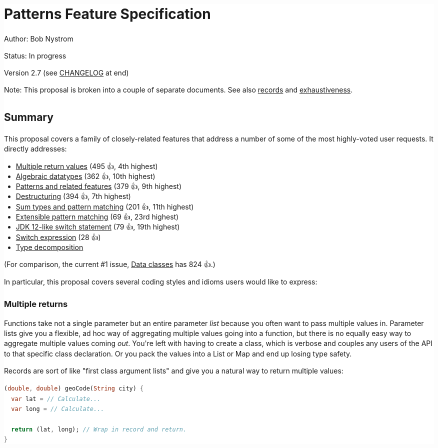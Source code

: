 # Patterns Feature Specification

Author: Bob Nystrom

Status: In progress

Version 2.7 (see [CHANGELOG](#CHANGELOG) at end)

Note: This proposal is broken into a couple of separate documents. See also
[records][] and [exhaustiveness][].

[records]: https://github.com/dart-lang/language/blob/master/accepted/future-releases/records/records-feature-specification.md

## Summary

This proposal covers a family of closely-related features that address a number
of some of the most highly-voted user requests. It directly addresses:

*   [Multiple return values](https://github.com/dart-lang/language/issues/68) (495 👍, 4th highest)
*   [Algebraic datatypes](https://github.com/dart-lang/language/issues/349) (362 👍, 10th highest)
*   [Patterns and related features](https://github.com/dart-lang/language/issues/546) (379 👍, 9th highest)
*   [Destructuring](https://github.com/dart-lang/language/issues/207) (394 👍, 7th highest)
*   [Sum types and pattern matching](https://github.com/dart-lang/language/issues/83) (201 👍, 11th highest)
*   [Extensible pattern matching](https://github.com/dart-lang/language/issues/1047) (69 👍, 23rd highest)
*   [JDK 12-like switch statement](https://github.com/dart-lang/language/issues/27) (79 👍, 19th highest)
*   [Switch expression](https://github.com/dart-lang/language/issues/307) (28 👍)
*   [Type decomposition](https://github.com/dart-lang/language/issues/169)

(For comparison, the current #1 issue, [Data classes](https://github.com/dart-lang/language/issues/314) has 824 👍.)

In particular, this proposal covers several coding styles and idioms users
would like to express:

### Multiple returns

Functions take not a single parameter but an entire parameter *list* because
you often want to pass multiple values in. Parameter lists give you a flexible,
ad hoc way of aggregating multiple values going into a function, but there is
no equally easy way to aggregate multiple values coming *out*. You're left with
having to create a class, which is verbose and couples any users of the API to
that specific class declaration. Or you pack the values into a List or Map and
end up losing type safety.

Records are sort of like "first class argument lists" and give you a natural
way to return multiple values:

```dart
(double, double) geoCode(String city) {
  var lat = // Calculate...
  var long = // Calculate...

  return (lat, long); // Wrap in record and return.
}
```


[logicalOrPattern]: #logical-or-pattern
[logicalAndPattern]: #logical-and-pattern
[relationalPattern]: #relational-pattern
[castPattern]: #cast-pattern
[nullCheckPattern]: #null-check-pattern
[nullAssertPattern]: #null-assert-pattern
[constantPattern]: #constant-pattern
[variablePattern]: #variable-pattern
[parenthesizedPattern]: #parenthesized-pattern
[listPattern]: #list-pattern
[mapPattern]: #map-pattern
[recordPattern]: #record-pattern
[extractorPattern]: #extractor-pattern
[swift null check]: https://docs.swift.org/swift-book/ReferenceManual/Patterns.html#ID520
[2126]: https://github.com/dart-lang/language/issues/2126
[#2542]: https://github.com/dart-lang/language/issues/2542
[exhaustiveness]: https://github.com/dart-lang/language/blob/master/working/0546-patterns/exhaustiveness.md
[null safety]: https://dart.dev/null-safety
[#2193]: https://github.com/dart-lang/language/issues/2193
[#2181]: https://github.com/dart-lang/language/issues/2181
[#2138]: https://github.com/dart-lang/language/issues/2138